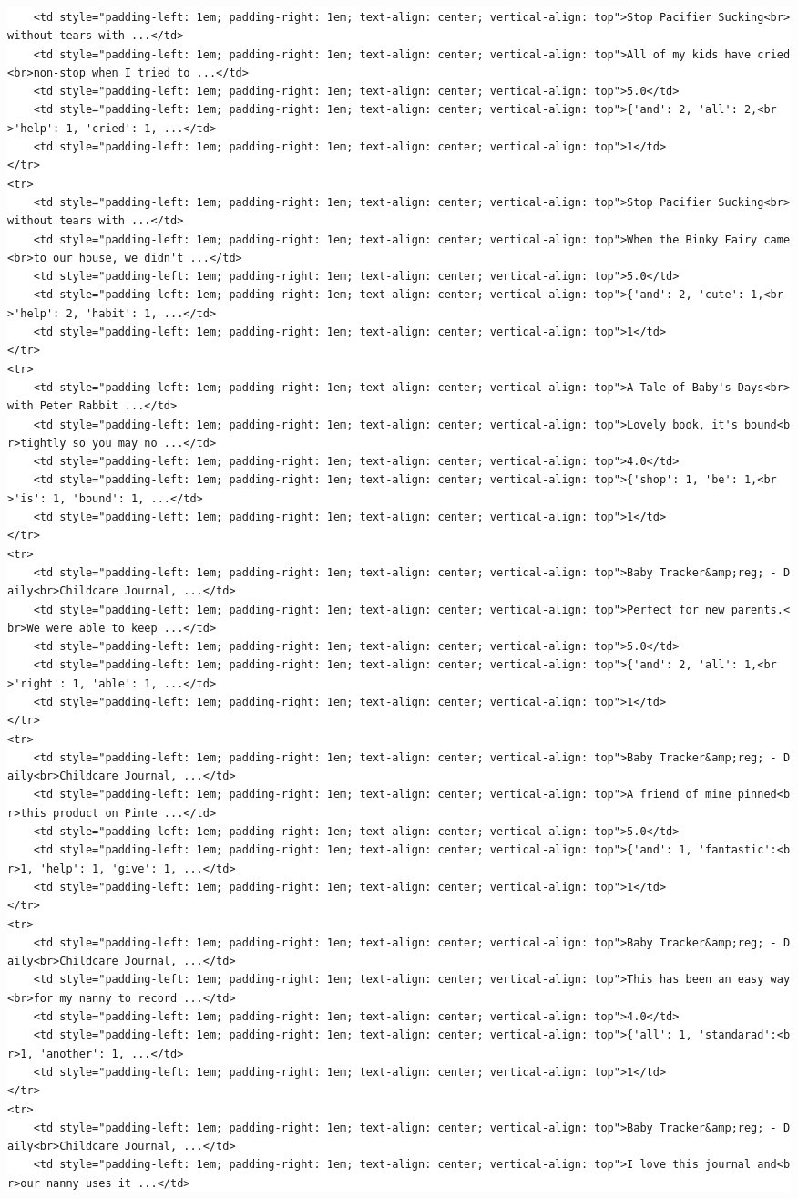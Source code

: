         <td style="padding-left: 1em; padding-right: 1em; text-align: center; vertical-align: top">Stop Pacifier Sucking<br>without tears with ...</td>
        <td style="padding-left: 1em; padding-right: 1em; text-align: center; vertical-align: top">All of my kids have cried<br>non-stop when I tried to ...</td>
        <td style="padding-left: 1em; padding-right: 1em; text-align: center; vertical-align: top">5.0</td>
        <td style="padding-left: 1em; padding-right: 1em; text-align: center; vertical-align: top">{'and': 2, 'all': 2,<br>'help': 1, 'cried': 1, ...</td>
        <td style="padding-left: 1em; padding-right: 1em; text-align: center; vertical-align: top">1</td>
    </tr>
    <tr>
        <td style="padding-left: 1em; padding-right: 1em; text-align: center; vertical-align: top">Stop Pacifier Sucking<br>without tears with ...</td>
        <td style="padding-left: 1em; padding-right: 1em; text-align: center; vertical-align: top">When the Binky Fairy came<br>to our house, we didn't ...</td>
        <td style="padding-left: 1em; padding-right: 1em; text-align: center; vertical-align: top">5.0</td>
        <td style="padding-left: 1em; padding-right: 1em; text-align: center; vertical-align: top">{'and': 2, 'cute': 1,<br>'help': 2, 'habit': 1, ...</td>
        <td style="padding-left: 1em; padding-right: 1em; text-align: center; vertical-align: top">1</td>
    </tr>
    <tr>
        <td style="padding-left: 1em; padding-right: 1em; text-align: center; vertical-align: top">A Tale of Baby's Days<br>with Peter Rabbit ...</td>
        <td style="padding-left: 1em; padding-right: 1em; text-align: center; vertical-align: top">Lovely book, it's bound<br>tightly so you may no ...</td>
        <td style="padding-left: 1em; padding-right: 1em; text-align: center; vertical-align: top">4.0</td>
        <td style="padding-left: 1em; padding-right: 1em; text-align: center; vertical-align: top">{'shop': 1, 'be': 1,<br>'is': 1, 'bound': 1, ...</td>
        <td style="padding-left: 1em; padding-right: 1em; text-align: center; vertical-align: top">1</td>
    </tr>
    <tr>
        <td style="padding-left: 1em; padding-right: 1em; text-align: center; vertical-align: top">Baby Tracker&amp;reg; - Daily<br>Childcare Journal, ...</td>
        <td style="padding-left: 1em; padding-right: 1em; text-align: center; vertical-align: top">Perfect for new parents.<br>We were able to keep ...</td>
        <td style="padding-left: 1em; padding-right: 1em; text-align: center; vertical-align: top">5.0</td>
        <td style="padding-left: 1em; padding-right: 1em; text-align: center; vertical-align: top">{'and': 2, 'all': 1,<br>'right': 1, 'able': 1, ...</td>
        <td style="padding-left: 1em; padding-right: 1em; text-align: center; vertical-align: top">1</td>
    </tr>
    <tr>
        <td style="padding-left: 1em; padding-right: 1em; text-align: center; vertical-align: top">Baby Tracker&amp;reg; - Daily<br>Childcare Journal, ...</td>
        <td style="padding-left: 1em; padding-right: 1em; text-align: center; vertical-align: top">A friend of mine pinned<br>this product on Pinte ...</td>
        <td style="padding-left: 1em; padding-right: 1em; text-align: center; vertical-align: top">5.0</td>
        <td style="padding-left: 1em; padding-right: 1em; text-align: center; vertical-align: top">{'and': 1, 'fantastic':<br>1, 'help': 1, 'give': 1, ...</td>
        <td style="padding-left: 1em; padding-right: 1em; text-align: center; vertical-align: top">1</td>
    </tr>
    <tr>
        <td style="padding-left: 1em; padding-right: 1em; text-align: center; vertical-align: top">Baby Tracker&amp;reg; - Daily<br>Childcare Journal, ...</td>
        <td style="padding-left: 1em; padding-right: 1em; text-align: center; vertical-align: top">This has been an easy way<br>for my nanny to record ...</td>
        <td style="padding-left: 1em; padding-right: 1em; text-align: center; vertical-align: top">4.0</td>
        <td style="padding-left: 1em; padding-right: 1em; text-align: center; vertical-align: top">{'all': 1, 'standarad':<br>1, 'another': 1, ...</td>
        <td style="padding-left: 1em; padding-right: 1em; text-align: center; vertical-align: top">1</td>
    </tr>
    <tr>
        <td style="padding-left: 1em; padding-right: 1em; text-align: center; vertical-align: top">Baby Tracker&amp;reg; - Daily<br>Childcare Journal, ...</td>
        <td style="padding-left: 1em; padding-right: 1em; text-align: center; vertical-align: top">I love this journal and<br>our nanny uses it ...</td>